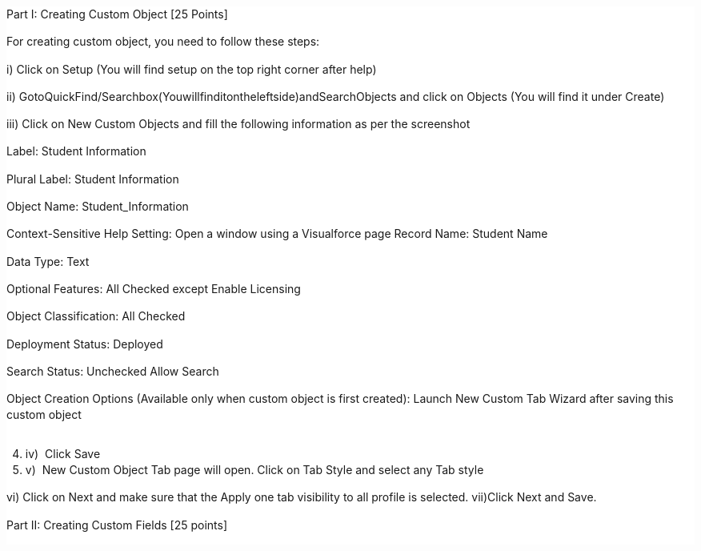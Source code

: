 
Part I: Creating Custom Object [25 Points]

For creating custom object, you need to follow these steps:

i) Click on Setup (You will find setup on the top right corner after help)

ii) GotoQuickFind/Searchbox(Youwillfinditontheleftside)andSearchObjects and click on Objects (You will find it under Create)

</div>
</div>
</div>
<div class="page" title="Page 5">
<div class="layoutArea">
<div class="column">
iii) Click on New Custom Objects and fill the following information as per the screenshot

Label: Student Information

Plural Label: Student Information

Object Name: Student_Information

Context-Sensitive Help Setting: Open a window using a Visualforce page Record Name: Student Name

Data Type: Text

Optional Features: All Checked except Enable Licensing

Object Classification: All Checked

Deployment Status: Deployed

Search Status: Unchecked Allow Search

Object Creation Options (Available only when custom object is first created): Launch New Custom Tab Wizard after saving this custom object

</div>
</div>
<div class="layoutArea">
<div class="column">
<ol start="4">
<li>iv) &nbsp;Click Save</li>
<li>v) &nbsp;New Custom Object Tab page will open. Click on Tab Style and select any Tab
style
</li>
</ol>
</div>
</div>
</div>
<div class="page" title="Page 6">
<div class="layoutArea">
<div class="column">
vi) Click on Next and make sure that the Apply one tab visibility to all profile is selected. vii)Click Next and Save.

Part II: Creating Custom Fields [25 points]

